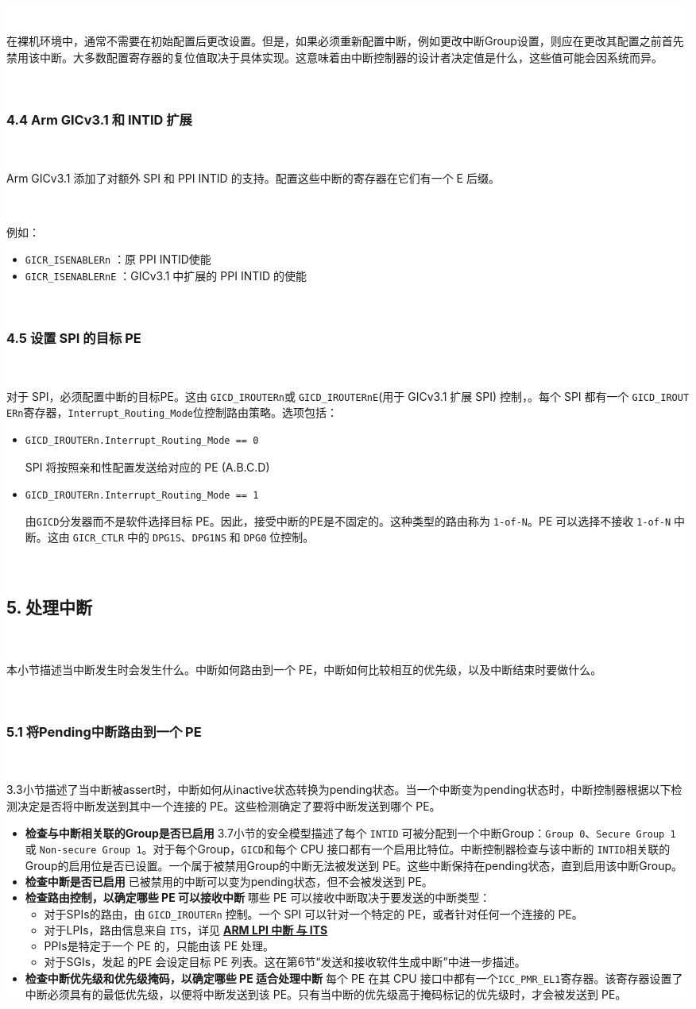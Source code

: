 <br>

在裸机环境中，通常不需要在初始配置后更改设置。但是，如果必须重新配置中断，例如更改中断Group设置，则应在更改其配置之前首先禁用该中断。大多数配置寄存器的复位值取决于具体实现。这意味着由中断控制器的设计者决定值是什么，这些值可能会因系统而异。

<br>

### 4.4 Arm GICv3.1 和 INTID 扩展

<br>

Arm GICv3.1 添加了对额外 SPI 和 PPI INTID 的支持。配置这些中断的寄存器在它们有一个 E 后缀。

<br>

例如：

- `GICR_ISENABLERn`  ：原 PPI INTID使能
- `GICR_ISENABLERnE` ：GICv3.1 中扩展的 PPI INTID 的使能

<br>

### 4.5 设置 SPI 的目标 PE

<br>

对于 SPI，必须配置中断的目标PE。这由 `GICD_IROUTERn`或 `GICD_IROUTERnE`(用于 GICv3.1 扩展 SPI) 控制，。每个 SPI 都有一个 `GICD_IROUTERn`寄存器，`Interrupt_Routing_Mode`位控制路由策略。选项包括：

- `GICD_IROUTERn.Interrupt_Routing_Mode == 0`
  
    SPI 将按照亲和性配置发送给对应的 PE (A.B.C.D)
    
- `GICD_IROUTERn.Interrupt_Routing_Mode == 1`
  
    由`GICD`分发器而不是软件选择目标 PE。因此，接受中断的PE是不固定的。这种类型的路由称为 `1-of-N`。PE 可以选择不接收 `1-of-N` 中断。这由 `GICR_CTLR` 中的 `DPG1S`、`DPG1NS` 和 `DPG0` 位控制。
    

<br>

## 5. 处理中断

<br>

本小节描述当中断发生时会发生什么。中断如何路由到一个 PE，中断如何比较相互的优先级，以及中断结束时要做什么。

<br>

### 5.1 将Pending中断路由到一个 PE

<br>

3.3小节描述了当中断被assert时，中断如何从inactive状态转换为pending状态。当一个中断变为pending状态时，中断控制器根据以下检测决定是否将中断发送到其中一个连接的 PE。这些检测确定了要将中断发送到哪个 PE。

- **检查与中断相关联的Group是否已启用**
3.7小节的安全模型描述了每个 `INTID` 可被分配到一个中断Group：`Group 0`、`Secure Group 1` 或 `Non-secure Group 1`。对于每个Group，`GICD`和每个 CPU 接口都有一个启用比特位。中断控制器检查与该中断的 `INTID`相关联的Group的启用位是否已设置。一个属于被禁用Group的中断无法被发送到 PE。这些中断保持在pending状态，直到启用该中断Group。
- **检查中断是否已启用**
已被禁用的中断可以变为pending状态，但不会被发送到 PE。
- **检查路由控制，以确定哪些 PE 可以接收中断**
  哪些 PE 可以接收中断取决于要发送的中断类型：
    - 对于SPIs的路由，由 `GICD_IROUTERn` 控制。一个 SPI 可以针对一个特定的 PE，或者针对任何一个连接的 PE。
    - 对于LPIs，路由信息来自 `ITS`，详见 **[ARM LPI 中断 与 ITS](https://calinyara.github.io/technology/2024/03/21/arm-lpi.html)**
    - PPIs是特定于一个 PE 的，只能由该 PE 处理。
    - 对于SGIs，发起 的PE 会设定目标 PE 列表。这在第6节“发送和接收软件生成中断”中进一步描述。
- **检查中断优先级和优先级掩码，以确定哪些 PE 适合处理中断**
每个 PE 在其 CPU 接口中都有一个`ICC_PMR_EL1`寄存器。该寄存器设置了中断必须具有的最低优先级，以便将中断发送到该 PE。只有当中断的优先级高于掩码标记的优先级时，才会被发送到 PE。